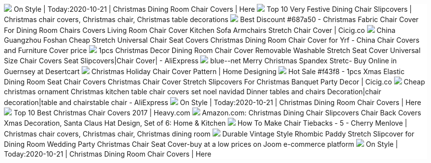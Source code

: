 [ ![](http://homedesigns99.com/wp/wp-content/uploads/2013/12/Gingerbread-Holiday-Dining-Room-Chair-Covers.jpg)](http://homedesigns99.com/wp/wp-content/uploads/2013/12/Gingerbread-Holiday-Dining-Room-Chair-Covers.jpg) On Style | Today:2020-10-21 | Christmas Dining Room Chair Covers | Here
[ ![](https://i.pinimg.com/474x/0e/cb/25/0ecb25e2f2a80d73766dd7e42924188e.jpg)](https://i.pinimg.com/474x/0e/cb/25/0ecb25e2f2a80d73766dd7e42924188e.jpg) Top 10 Very Festive Dining Chair Slipcovers | Christmas chair covers, Christmas  chair, Christmas table decorations
[ ![](https://i3.wp.com/ae01.alicdn.com/kf/Heaf5fa4c285044e0bc847cdfd7be11ff3/Christmas-Fabric-Chair-Cover-for-Dining-Room-Chairs-Covers-Living-Room-Chair-Cover-Kitchen-Sofa-Armchairs.jpg_640x640.jpg)](https://i3.wp.com/ae01.alicdn.com/kf/Heaf5fa4c285044e0bc847cdfd7be11ff3/Christmas-Fabric-Chair-Cover-for-Dining-Room-Chairs-Covers-Living-Room-Chair-Cover-Kitchen-Sofa-Armchairs.jpg_640x640.jpg) Best Discount #687a50 - Christmas Fabric Chair Cover For Dining Room Chairs  Covers Living Room Chair Cover Kitchen Sofa Armchairs Stretch Chair Cover |  Cicig.co
[ ![](https://image.made-in-china.com/202f0j00ysKaNMAFQGUb/Guangzhou-Foshan-Cheap-Stretch-Universal-Chair-Seat-Covers-Christmas-Dining-Room-Chair-Cover-for-Yrf.jpg)](https://image.made-in-china.com/202f0j00ysKaNMAFQGUb/Guangzhou-Foshan-Cheap-Stretch-Universal-Chair-Seat-Covers-Christmas-Dining-Room-Chair-Cover-for-Yrf.jpg) China Guangzhou Foshan Cheap Stretch Universal Chair Seat Covers Christmas  Dining Room Chair Cover for Yrf - China Chair Covers and Furniture Cover  price
[ ![](https://ae01.alicdn.com/kf/H664f728263404fd1bd52db00145a28ebu/1pcs-Christmas-Decor-Dining-Room-Chair-Cover-Removable-Washable-Stretch-Seat-Cover-Universal-Size-Chair-Covers.jpg_Q90.jpg_.webp)](https://ae01.alicdn.com/kf/H664f728263404fd1bd52db00145a28ebu/1pcs-Christmas-Decor-Dining-Room-Chair-Cover-Removable-Washable-Stretch-Seat-Cover-Universal-Size-Chair-Covers.jpg_Q90.jpg_.webp) 1pcs Christmas Decor Dining Room Chair Cover Removable Washable Stretch  Seat Cover Universal Size Chair Covers Seat Slipcovers|Chair Cover| -  AliExpress
[ ![](https://m.media-amazon.com/images/I/51adeZQp6XL.jpg)](https://m.media-amazon.com/images/I/51adeZQp6XL.jpg) blue--net Merry Christmas Spandex Stretc- Buy Online in Guernsey at  Desertcart
[ ![](https://homedesigns99.com/wp/wp-content/uploads/2013/12/Santa-Hat-Christmas-Chair-Covers-.jpg)](https://homedesigns99.com/wp/wp-content/uploads/2013/12/Santa-Hat-Christmas-Chair-Covers-.jpg) Christmas Holiday Chair Cover Pattern | Home Designing
[ ![](https://i3.wp.com/ae01.alicdn.com/kf/Hc0ebcb19339946d3bb2e701e82f26435l/1pcs-Xmas-Elastic-Dining-Room-Seat-Chair-Covers-Christmas-Chair-Cover-Stretch-Slipcovers-For-Christmas-Banquet.jpg)](https://i3.wp.com/ae01.alicdn.com/kf/Hc0ebcb19339946d3bb2e701e82f26435l/1pcs-Xmas-Elastic-Dining-Room-Seat-Chair-Covers-Christmas-Chair-Cover-Stretch-Slipcovers-For-Christmas-Banquet.jpg) Hot Sale #f43f8 - 1pcs Xmas Elastic Dining Room Seat Chair Covers Christmas  Chair Cover Stretch Slipcovers For Christmas Banquet Party Decor | Cicig.co
[ ![](https://ae01.alicdn.com/kf/HTB1jhyVOXXXXXXCaFXXq6xXFXXX6/Cheap-christmas-ornament-Christmas-kitchen-table-chair-covers-set-noel-navidad-Dinner-tables-and-chairs-Decoration.jpg)](https://ae01.alicdn.com/kf/HTB1jhyVOXXXXXXCaFXXq6xXFXXX6/Cheap-christmas-ornament-Christmas-kitchen-table-chair-covers-set-noel-navidad-Dinner-tables-and-chairs-Decoration.jpg) Cheap christmas ornament Christmas kitchen table chair covers set noel  navidad Dinner tables and chairs Decoration|chair decoration|table and  chairstable chair - AliExpress
[ ![](https://ae01.alicdn.com/kf/HTB16NBBOXXXXXa1aFXXq6xXFXXXh/New-Arrival-Lovely-Christmas-Chair-Covers-Snowman-Elk-Santa-Claus-Christmas-Decoration-Dining-Room-Chair-Cover.jpg)](https://ae01.alicdn.com/kf/HTB16NBBOXXXXXa1aFXXq6xXFXXXh/New-Arrival-Lovely-Christmas-Chair-Covers-Snowman-Elk-Santa-Claus-Christmas-Decoration-Dining-Room-Chair-Cover.jpg) On Style | Today:2020-10-21 | Christmas Dining Room Chair Covers | Here
[ ![](https://heavy.com/wp-content/uploads/2017/10/best-christmas-chair-covers.jpg?quality=65&strip=all)](https://heavy.com/wp-content/uploads/2017/10/best-christmas-chair-covers.jpg?quality=65&strip=all) Top 10 Best Christmas Chair Covers 2017 | Heavy.com
[ ![](https://m.media-amazon.com/images/S/aplus-media/sc/356cf2dc-b644-4787-a990-0c3516bd95f5.__CR0,0,970,600_PT0_SX970_V1___.jpg)](https://m.media-amazon.com/images/S/aplus-media/sc/356cf2dc-b644-4787-a990-0c3516bd95f5.__CR0,0,970,600_PT0_SX970_V1___.jpg) Amazon.com: Christmas Dining Chair Slipcovers Chair Back Covers Xmas  Decoration, Santa Claus Hat Design, Set of 6: Home & Kitchen
[ ![](https://i.pinimg.com/originals/de/30/8f/de308fa0ed39ba2aaf91023a347d1fef.jpg)](https://i.pinimg.com/originals/de/30/8f/de308fa0ed39ba2aaf91023a347d1fef.jpg) How To Make Chair Tiebacks - 5 - Cherry Menlove | Christmas chair covers, Christmas  chair, Christmas dining room
[ ![](https://img.joomcdn.net/5e7352c420269228cffd107b0aa32e4a2d313145_400_400.jpeg)](https://img.joomcdn.net/5e7352c420269228cffd107b0aa32e4a2d313145_400_400.jpeg) Durable Vintage Style Rhombic Paddy Stretch Slipcover for Dining Room  Wedding Party Christmas Chair Seat Cover-buy at a low prices on Joom  e-commerce platform
[ ![](https://ae01.alicdn.com/kf/HTB1BWpCXvjsK1Rjy1Xaq6zispXak/Spandex-Folding-Chair-Cover-Dining-Room-Seat-Covers-Christmas-Wedding-Chair-Covers-housse-de-chaise-Dining.jpg)](https://ae01.alicdn.com/kf/HTB1BWpCXvjsK1Rjy1Xaq6zispXak/Spandex-Folding-Chair-Cover-Dining-Room-Seat-Covers-Christmas-Wedding-Chair-Covers-housse-de-chaise-Dining.jpg) On Style | Today:2020-10-21 | Christmas Dining Room Chair Covers | Here